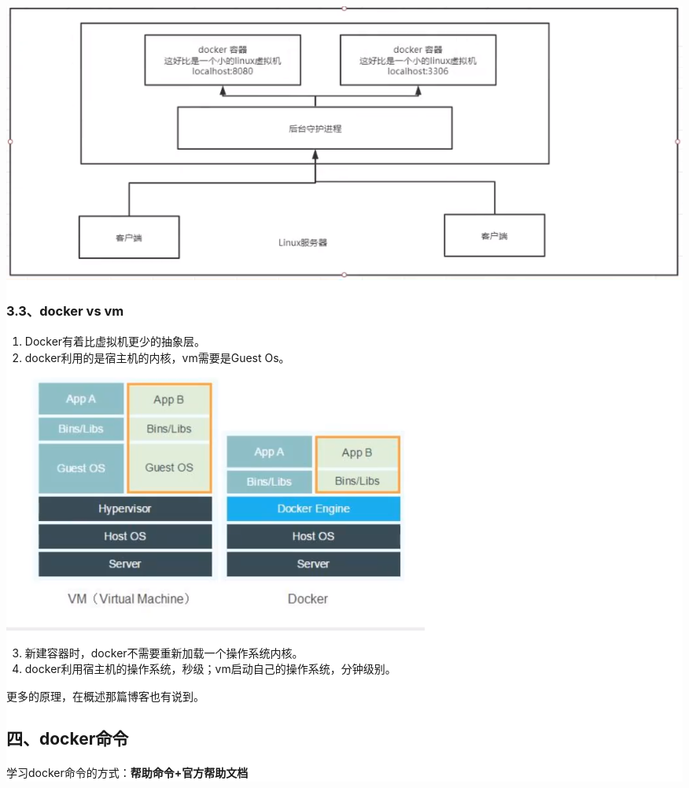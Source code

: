 ![image-20210730092816651](docker.assets/image-20210730092816651.png)

### 3.3、docker vs vm

1. Docker有着比虚拟机更少的抽象层。
2. docker利用的是宿主机的内核，vm需要是Guest Os。

![image-20210730093156461](docker.assets/image-20210730093156461.png)

3. 新建容器时，docker不需要重新加载一个操作系统内核。
4. docker利用宿主机的操作系统，秒级；vm启动自己的操作系统，分钟级别。

更多的原理，在概述那篇博客也有说到。

## 四、docker命令

学习docker命令的方式：**帮助命令+官方帮助文档**  
